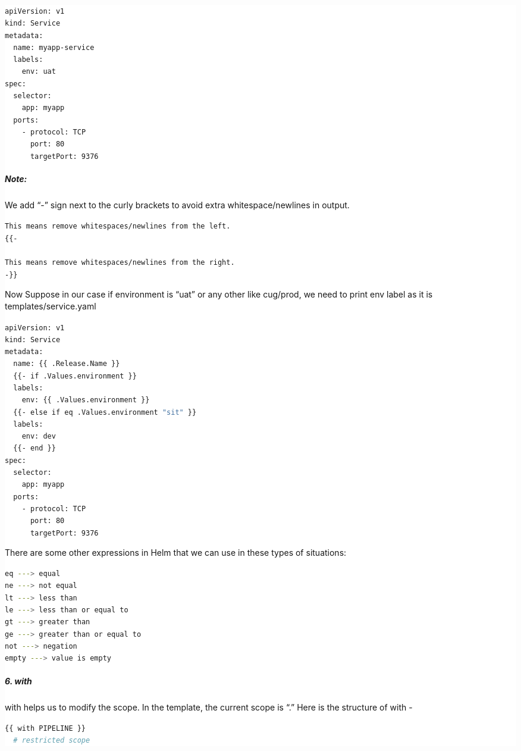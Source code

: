 ``````sh
apiVersion: v1
kind: Service
metadata:
  name: myapp-service
  labels:
    env: uat
spec:
  selector:
    app: myapp
  ports:
    - protocol: TCP
      port: 80
      targetPort: 9376
``````
##### Note:
We add “-” sign next to the curly brackets to avoid extra whitespace/newlines in output.

``````sh
This means remove whitespaces/newlines from the left.
{{-

This means remove whitespaces/newlines from the right.
-}}
``````
Now Suppose in our case if environment is “uat” or any other like cug/prod, we need to print env label as it is
templates/service.yaml
``````sh
apiVersion: v1
kind: Service
metadata:
  name: {{ .Release.Name }}
  {{- if .Values.environment }}
  labels:
    env: {{ .Values.environment }}
  {{- else if eq .Values.environment "sit" }}
  labels:
    env: dev
  {{- end }}
spec:
  selector:
    app: myapp
  ports:
    - protocol: TCP
      port: 80
      targetPort: 9376
``````
There are some other expressions in Helm that we can use in these types of situations:
``````sh
eq ---> equal
ne ---> not equal
lt ---> less than
le ---> less than or equal to
gt ---> greater than
ge ---> greater than or equal to
not ---> negation
empty ---> value is empty
``````
##### 6. with
with helps us to modify the scope. In the template, the current scope is “.”
Here is the structure of with -
``````sh
{{ with PIPELINE }}
  # restricted scope
``````